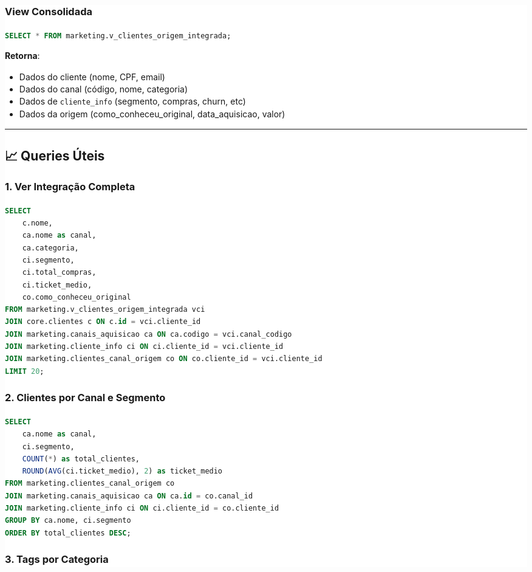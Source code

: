 ### View Consolidada

```sql
SELECT * FROM marketing.v_clientes_origem_integrada;
```

**Retorna**:

- Dados do cliente (nome, CPF, email)
- Dados do canal (código, nome, categoria)
- Dados de `cliente_info` (segmento, compras, churn, etc)
- Dados da origem (como_conheceu_original, data_aquisicao, valor)

---

## 📈 Queries Úteis

### 1. Ver Integração Completa

```sql
SELECT
    c.nome,
    ca.nome as canal,
    ca.categoria,
    ci.segmento,
    ci.total_compras,
    ci.ticket_medio,
    co.como_conheceu_original
FROM marketing.v_clientes_origem_integrada vci
JOIN core.clientes c ON c.id = vci.cliente_id
JOIN marketing.canais_aquisicao ca ON ca.codigo = vci.canal_codigo
JOIN marketing.cliente_info ci ON ci.cliente_id = vci.cliente_id
JOIN marketing.clientes_canal_origem co ON co.cliente_id = vci.cliente_id
LIMIT 20;
```

### 2. Clientes por Canal e Segmento

```sql
SELECT
    ca.nome as canal,
    ci.segmento,
    COUNT(*) as total_clientes,
    ROUND(AVG(ci.ticket_medio), 2) as ticket_medio
FROM marketing.clientes_canal_origem co
JOIN marketing.canais_aquisicao ca ON ca.id = co.canal_id
JOIN marketing.cliente_info ci ON ci.cliente_id = co.cliente_id
GROUP BY ca.nome, ci.segmento
ORDER BY total_clientes DESC;
```

### 3. Tags por Categoria
